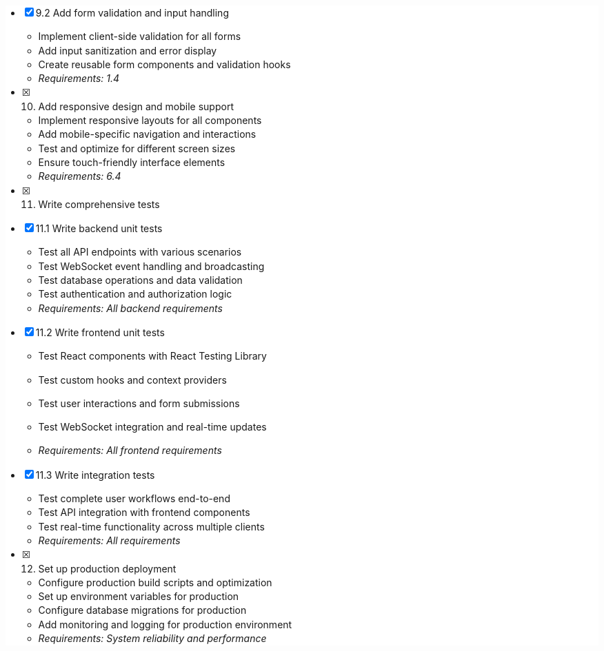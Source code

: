 - [x] 9.2 Add form validation and input handling

  - Implement client-side validation for all forms
  - Add input sanitization and error display
  - Create reusable form components and validation hooks
  - _Requirements: 1.4_

- [x] 10. Add responsive design and mobile support

  - Implement responsive layouts for all components
  - Add mobile-specific navigation and interactions
  - Test and optimize for different screen sizes
  - Ensure touch-friendly interface elements
  - _Requirements: 6.4_

- [x] 11. Write comprehensive tests

- [x] 11.1 Write backend unit tests

  - Test all API endpoints with various scenarios
  - Test WebSocket event handling and broadcasting
  - Test database operations and data validation
  - Test authentication and authorization logic
  - _Requirements: All backend requirements_

- [x] 11.2 Write frontend unit tests

  - Test React components with React Testing Library
  - Test custom hooks and context providers
  - Test user interactions and form submissions
  - Test WebSocket integration and real-time updates

  - _Requirements: All frontend requirements_

- [x] 11.3 Write integration tests

  - Test complete user workflows end-to-end
  - Test API integration with frontend components
  - Test real-time functionality across multiple clients
  - _Requirements: All requirements_

- [x] 12. Set up production deployment

  - Configure production build scripts and optimization
  - Set up environment variables for production
  - Configure database migrations for production
  - Add monitoring and logging for production environment
  - _Requirements: System reliability and performance_
